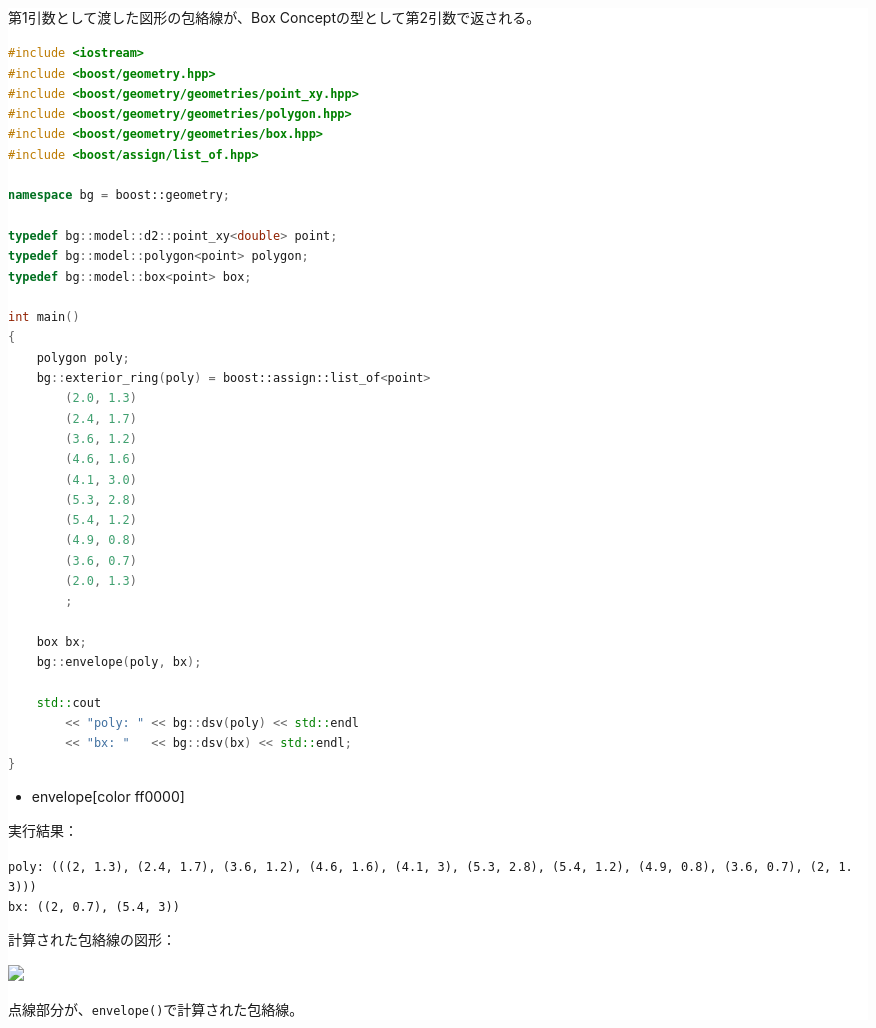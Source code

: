 第1引数として渡した図形の包絡線が、Box Conceptの型として第2引数で返される。

```cpp example
#include <iostream>
#include <boost/geometry.hpp>
#include <boost/geometry/geometries/point_xy.hpp>
#include <boost/geometry/geometries/polygon.hpp>
#include <boost/geometry/geometries/box.hpp>
#include <boost/assign/list_of.hpp>

namespace bg = boost::geometry;

typedef bg::model::d2::point_xy<double> point;
typedef bg::model::polygon<point> polygon;
typedef bg::model::box<point> box;

int main()
{
    polygon poly;
    bg::exterior_ring(poly) = boost::assign::list_of<point>
        (2.0, 1.3)
        (2.4, 1.7)
        (3.6, 1.2)
        (4.6, 1.6)
        (4.1, 3.0)
        (5.3, 2.8)
        (5.4, 1.2)
        (4.9, 0.8)
        (3.6, 0.7)
        (2.0, 1.3)
        ;

    box bx;
    bg::envelope(poly, bx);

    std::cout
        << "poly: " << bg::dsv(poly) << std::endl
        << "bx: "   << bg::dsv(bx) << std::endl;
}
```
* envelope[color ff0000]

実行結果：
```
poly: (((2, 1.3), (2.4, 1.7), (3.6, 1.2), (4.6, 1.6), (4.1, 3), (5.3, 2.8), (5.4, 1.2), (4.9, 0.8), (3.6, 0.7), (2, 1.3)))
bx: ((2, 0.7), (5.4, 3))
```

計算された包絡線の図形：

![](https://raw.githubusercontent.com/boostjp/image/master/tips/geometry/envelope.png)

点線部分が、`envelope()`で計算された包絡線。
